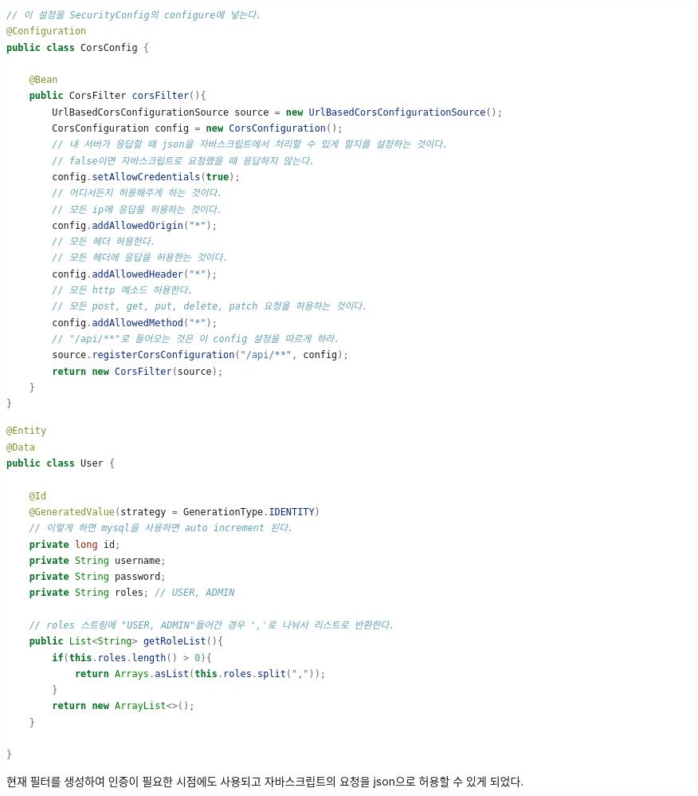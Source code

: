 ```java
// 이 설정을 SecurityConfig의 configure에 넣는다.
@Configuration
public class CorsConfig {

    @Bean
    public CorsFilter corsFilter(){
        UrlBasedCorsConfigurationSource source = new UrlBasedCorsConfigurationSource();
        CorsConfiguration config = new CorsConfiguration();
        // 내 서버가 응답할 때 json을 자바스크립트에서 처리할 수 있게 할지를 설정하는 것이다.
        // false이면 자바스크립트로 요청했을 때 응답하지 않는다.
        config.setAllowCredentials(true);
        // 어디서든지 허용해주게 하는 것이다.
        // 모든 ip에 응답을 허용하는 것이다.
        config.addAllowedOrigin("*");
        // 모든 헤더 허용한다.
        // 모든 헤더에 응답을 허용한는 것이다.
        config.addAllowedHeader("*");
        // 모든 http 메소드 허용한다.
        // 모든 post, get, put, delete, patch 요청을 허용하는 것이다.
        config.addAllowedMethod("*");
        // "/api/**"로 들어오는 것은 이 config 설정을 따르게 하라.
        source.registerCorsConfiguration("/api/**", config);
        return new CorsFilter(source);
    }
}
```

```java
@Entity
@Data
public class User {

    @Id
    @GeneratedValue(strategy = GenerationType.IDENTITY)
    // 이렇게 하면 mysql을 사용하면 auto increment 된다.
    private long id;
    private String username;
    private String password;
    private String roles; // USER, ADMIN

    // roles 스트링에 "USER, ADMIN"들어간 경우 ','로 나눠서 리스트로 반환한다.
    public List<String> getRoleList(){
        if(this.roles.length() > 0){
            return Arrays.asList(this.roles.split(","));
        }
        return new ArrayList<>();
    }

}
```

현재 필터를 생성하여 인증이 필요한 시점에도 사용되고 자바스크립트의 요청을 json으로 허용할 수 있게 되었다.
